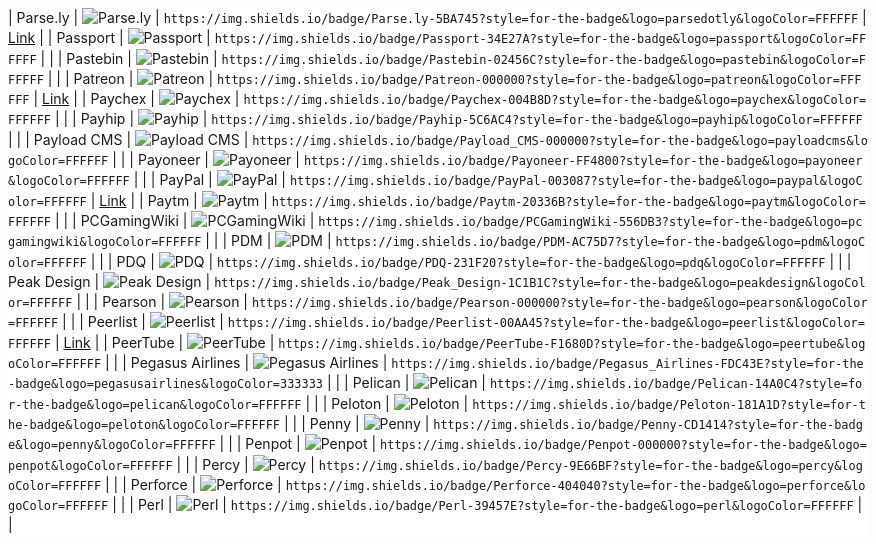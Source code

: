 | Parse.ly | ![Parse.ly](https://img.shields.io/badge/Parse.ly-5BA745?style=for-the-badge&logo=parsedotly&logoColor=FFFFFF) | `https://img.shields.io/badge/Parse.ly-5BA745?style=for-the-badge&logo=parsedotly&logoColor=FFFFFF` | [Link](https://www.parse.ly/press-kit) |
| Passport | ![Passport](https://img.shields.io/badge/Passport-34E27A?style=for-the-badge&logo=passport&logoColor=FFFFFF) | `https://img.shields.io/badge/Passport-34E27A?style=for-the-badge&logo=passport&logoColor=FFFFFF` |   |
| Pastebin | ![Pastebin](https://img.shields.io/badge/Pastebin-02456C?style=for-the-badge&logo=pastebin&logoColor=FFFFFF) | `https://img.shields.io/badge/Pastebin-02456C?style=for-the-badge&logo=pastebin&logoColor=FFFFFF` |   |
| Patreon | ![Patreon](https://img.shields.io/badge/Patreon-000000?style=for-the-badge&logo=patreon&logoColor=FFFFFF) | `https://img.shields.io/badge/Patreon-000000?style=for-the-badge&logo=patreon&logoColor=FFFFFF` | [Link](https://www.patreon.com/brand) |
| Paychex | ![Paychex](https://img.shields.io/badge/Paychex-004B8D?style=for-the-badge&logo=paychex&logoColor=FFFFFF) | `https://img.shields.io/badge/Paychex-004B8D?style=for-the-badge&logo=paychex&logoColor=FFFFFF` |   |
| Payhip | ![Payhip](https://img.shields.io/badge/Payhip-5C6AC4?style=for-the-badge&logo=payhip&logoColor=FFFFFF) | `https://img.shields.io/badge/Payhip-5C6AC4?style=for-the-badge&logo=payhip&logoColor=FFFFFF` |   |
| Payload CMS | ![Payload CMS](https://img.shields.io/badge/Payload_CMS-000000?style=for-the-badge&logo=payloadcms&logoColor=FFFFFF) | `https://img.shields.io/badge/Payload_CMS-000000?style=for-the-badge&logo=payloadcms&logoColor=FFFFFF` |   |
| Payoneer | ![Payoneer](https://img.shields.io/badge/Payoneer-FF4800?style=for-the-badge&logo=payoneer&logoColor=FFFFFF) | `https://img.shields.io/badge/Payoneer-FF4800?style=for-the-badge&logo=payoneer&logoColor=FFFFFF` |   |
| PayPal | ![PayPal](https://img.shields.io/badge/PayPal-003087?style=for-the-badge&logo=paypal&logoColor=FFFFFF) | `https://img.shields.io/badge/PayPal-003087?style=for-the-badge&logo=paypal&logoColor=FFFFFF` | [Link](https://newsroom.paypal-corp.com/media-resources) |
| Paytm | ![Paytm](https://img.shields.io/badge/Paytm-20336B?style=for-the-badge&logo=paytm&logoColor=FFFFFF) | `https://img.shields.io/badge/Paytm-20336B?style=for-the-badge&logo=paytm&logoColor=FFFFFF` |   |
| PCGamingWiki | ![PCGamingWiki](https://img.shields.io/badge/PCGamingWiki-556DB3?style=for-the-badge&logo=pcgamingwiki&logoColor=FFFFFF) | `https://img.shields.io/badge/PCGamingWiki-556DB3?style=for-the-badge&logo=pcgamingwiki&logoColor=FFFFFF` |   |
| PDM | ![PDM](https://img.shields.io/badge/PDM-AC75D7?style=for-the-badge&logo=pdm&logoColor=FFFFFF) | `https://img.shields.io/badge/PDM-AC75D7?style=for-the-badge&logo=pdm&logoColor=FFFFFF` |   |
| PDQ | ![PDQ](https://img.shields.io/badge/PDQ-231F20?style=for-the-badge&logo=pdq&logoColor=FFFFFF) | `https://img.shields.io/badge/PDQ-231F20?style=for-the-badge&logo=pdq&logoColor=FFFFFF` |   |
| Peak Design | ![Peak Design](https://img.shields.io/badge/Peak_Design-1C1B1C?style=for-the-badge&logo=peakdesign&logoColor=FFFFFF) | `https://img.shields.io/badge/Peak_Design-1C1B1C?style=for-the-badge&logo=peakdesign&logoColor=FFFFFF` |   |
| Pearson | ![Pearson](https://img.shields.io/badge/Pearson-000000?style=for-the-badge&logo=pearson&logoColor=FFFFFF) | `https://img.shields.io/badge/Pearson-000000?style=for-the-badge&logo=pearson&logoColor=FFFFFF` |   |
| Peerlist | ![Peerlist](https://img.shields.io/badge/Peerlist-00AA45?style=for-the-badge&logo=peerlist&logoColor=FFFFFF) | `https://img.shields.io/badge/Peerlist-00AA45?style=for-the-badge&logo=peerlist&logoColor=FFFFFF` | [Link](https://peerlist.io/legal/peerlist-terms-conditions.pdf) |
| PeerTube | ![PeerTube](https://img.shields.io/badge/PeerTube-F1680D?style=for-the-badge&logo=peertube&logoColor=FFFFFF) | `https://img.shields.io/badge/PeerTube-F1680D?style=for-the-badge&logo=peertube&logoColor=FFFFFF` |   |
| Pegasus Airlines | ![Pegasus Airlines](https://img.shields.io/badge/Pegasus_Airlines-FDC43E?style=for-the-badge&logo=pegasusairlines&logoColor=333333) | `https://img.shields.io/badge/Pegasus_Airlines-FDC43E?style=for-the-badge&logo=pegasusairlines&logoColor=333333` |   |
| Pelican | ![Pelican](https://img.shields.io/badge/Pelican-14A0C4?style=for-the-badge&logo=pelican&logoColor=FFFFFF) | `https://img.shields.io/badge/Pelican-14A0C4?style=for-the-badge&logo=pelican&logoColor=FFFFFF` |   |
| Peloton | ![Peloton](https://img.shields.io/badge/Peloton-181A1D?style=for-the-badge&logo=peloton&logoColor=FFFFFF) | `https://img.shields.io/badge/Peloton-181A1D?style=for-the-badge&logo=peloton&logoColor=FFFFFF` |   |
| Penny | ![Penny](https://img.shields.io/badge/Penny-CD1414?style=for-the-badge&logo=penny&logoColor=FFFFFF) | `https://img.shields.io/badge/Penny-CD1414?style=for-the-badge&logo=penny&logoColor=FFFFFF` |   |
| Penpot | ![Penpot](https://img.shields.io/badge/Penpot-000000?style=for-the-badge&logo=penpot&logoColor=FFFFFF) | `https://img.shields.io/badge/Penpot-000000?style=for-the-badge&logo=penpot&logoColor=FFFFFF` |   |
| Percy | ![Percy](https://img.shields.io/badge/Percy-9E66BF?style=for-the-badge&logo=percy&logoColor=FFFFFF) | `https://img.shields.io/badge/Percy-9E66BF?style=for-the-badge&logo=percy&logoColor=FFFFFF` |   |
| Perforce | ![Perforce](https://img.shields.io/badge/Perforce-404040?style=for-the-badge&logo=perforce&logoColor=FFFFFF) | `https://img.shields.io/badge/Perforce-404040?style=for-the-badge&logo=perforce&logoColor=FFFFFF` |   |
| Perl | ![Perl](https://img.shields.io/badge/Perl-39457E?style=for-the-badge&logo=perl&logoColor=FFFFFF) | `https://img.shields.io/badge/Perl-39457E?style=for-the-badge&logo=perl&logoColor=FFFFFF` |   |